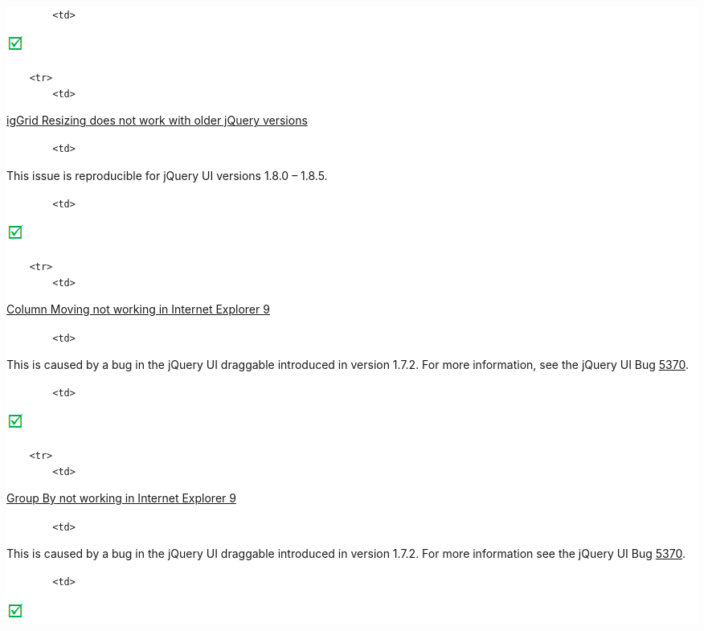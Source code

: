             <td>
![](../../images/images/positive.png)
			</td>
        </tr>

        <tr>
            <td>
[igGrid Resizing does not work with older jQuery versions](#resizing-does-not-work-older-jquery-version)
			</td>

            <td>
This issue is reproducible for jQuery UI versions 1.8.0 – 1.8.5.
			</td>

            <td>
![](../../images/images/positive.png)
			</td>
        </tr>

        <tr>
            <td>
[Column Moving not working in Internet Explorer 9](#column-moving-not-working-ie9)
			</td>

            <td>
This is caused by a bug in the jQuery UI draggable introduced in version 1.7.2.  For more information, see the jQuery UI Bug [5370](http://bugs.jqueryui.com/ticket/5370).
			</td>

            <td>
![](../../images/images/positive.png)
			</td>
        </tr>

        <tr>
            <td>
[Group By not working in Internet Explorer 9](#groupby-not-working-ie9)
			</td>

            <td>
This is caused by a bug in the jQuery UI draggable introduced in version 1.7.2.
                    For more information see the jQuery UI Bug [5370](http://bugs.jqueryui.com/ticket/5370).
			</td>

            <td>
![](../../images/images/positive.png)
			</td>
        </tr>

